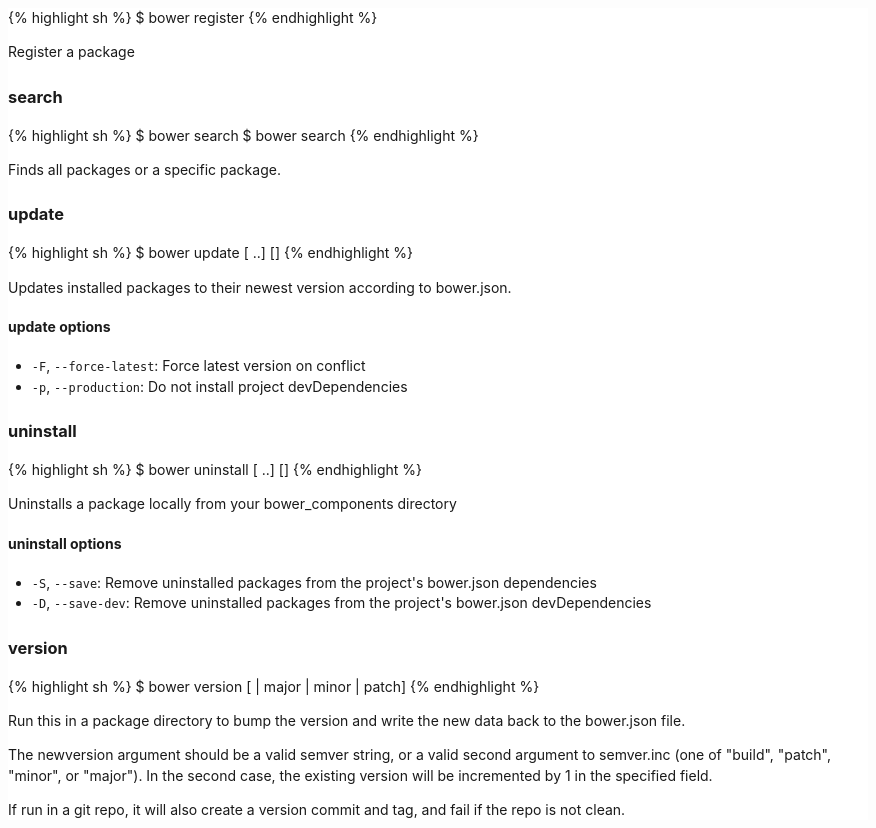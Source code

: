 {% highlight sh %}
$ bower register <name> <url>
{% endhighlight %}

Register a package

### search

{% highlight sh %}
$ bower search
$ bower search <name>
{% endhighlight %}

Finds all packages or a specific package.

### update

{% highlight sh %}
$ bower update <name> [<name> ..] [<options>]
{% endhighlight %}

Updates installed packages to their newest version according to bower.json.

#### update options

* `-F`, `--force-latest`: Force latest version on conflict
* `-p`, `--production`: Do not install project devDependencies

### uninstall

{% highlight sh %}
$ bower uninstall <name> [<name> ..] [<options>]
{% endhighlight %}

Uninstalls a package locally from your bower_components directory

#### uninstall options

* `-S`, `--save`: Remove uninstalled packages from the project's bower.json dependencies
* `-D`, `--save-dev`: Remove uninstalled packages from the project's bower.json devDependencies

### version

{% highlight sh %}
$ bower version [<newversion> | major | minor | patch]
{% endhighlight %}

Run this in a package directory to bump the version and write the new data back to the bower.json file.

The newversion argument should be a valid semver string, or a valid second argument to semver.inc (one of "build", "patch", "minor", or "major"). In the second case, the existing version will be incremented by 1 in the specified field.

If run in a git repo, it will also create a version commit and tag, and fail if the repo is not clean.
